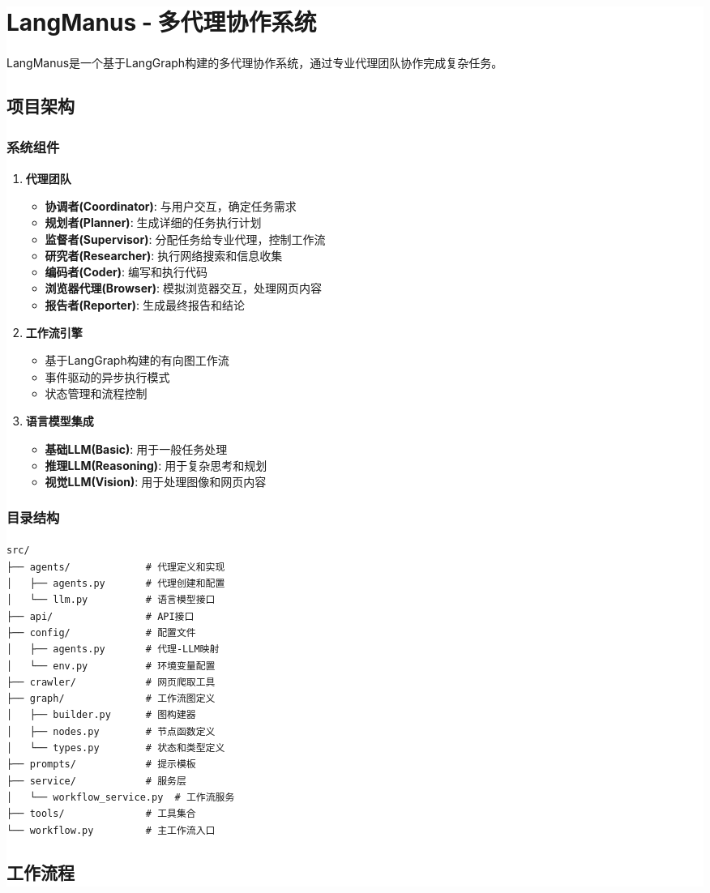 # LangManus - 多代理协作系统

LangManus是一个基于LangGraph构建的多代理协作系统，通过专业代理团队协作完成复杂任务。

## 项目架构

### 系统组件

1. **代理团队**
   - **协调者(Coordinator)**: 与用户交互，确定任务需求
   - **规划者(Planner)**: 生成详细的任务执行计划
   - **监督者(Supervisor)**: 分配任务给专业代理，控制工作流
   - **研究者(Researcher)**: 执行网络搜索和信息收集
   - **编码者(Coder)**: 编写和执行代码
   - **浏览器代理(Browser)**: 模拟浏览器交互，处理网页内容
   - **报告者(Reporter)**: 生成最终报告和结论

2. **工作流引擎**
   - 基于LangGraph构建的有向图工作流
   - 事件驱动的异步执行模式
   - 状态管理和流程控制

3. **语言模型集成**
   - **基础LLM(Basic)**: 用于一般任务处理
   - **推理LLM(Reasoning)**: 用于复杂思考和规划
   - **视觉LLM(Vision)**: 用于处理图像和网页内容

### 目录结构

```
src/
├── agents/             # 代理定义和实现
│   ├── agents.py       # 代理创建和配置
│   └── llm.py          # 语言模型接口
├── api/                # API接口
├── config/             # 配置文件
│   ├── agents.py       # 代理-LLM映射
│   └── env.py          # 环境变量配置
├── crawler/            # 网页爬取工具
├── graph/              # 工作流图定义
│   ├── builder.py      # 图构建器
│   ├── nodes.py        # 节点函数定义
│   └── types.py        # 状态和类型定义
├── prompts/            # 提示模板
├── service/            # 服务层
│   └── workflow_service.py  # 工作流服务
├── tools/              # 工具集合
└── workflow.py         # 主工作流入口
```

## 工作流程
